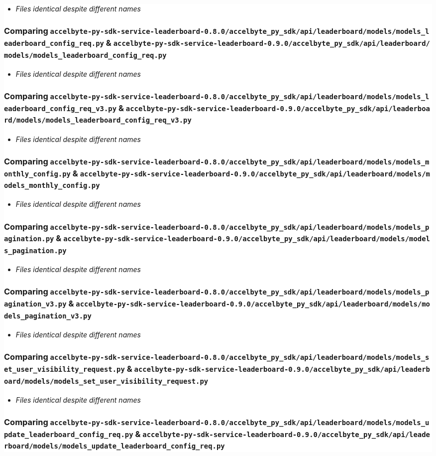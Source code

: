  * *Files identical despite different names*

### Comparing `accelbyte-py-sdk-service-leaderboard-0.8.0/accelbyte_py_sdk/api/leaderboard/models/models_leaderboard_config_req.py` & `accelbyte-py-sdk-service-leaderboard-0.9.0/accelbyte_py_sdk/api/leaderboard/models/models_leaderboard_config_req.py`

 * *Files identical despite different names*

### Comparing `accelbyte-py-sdk-service-leaderboard-0.8.0/accelbyte_py_sdk/api/leaderboard/models/models_leaderboard_config_req_v3.py` & `accelbyte-py-sdk-service-leaderboard-0.9.0/accelbyte_py_sdk/api/leaderboard/models/models_leaderboard_config_req_v3.py`

 * *Files identical despite different names*

### Comparing `accelbyte-py-sdk-service-leaderboard-0.8.0/accelbyte_py_sdk/api/leaderboard/models/models_monthly_config.py` & `accelbyte-py-sdk-service-leaderboard-0.9.0/accelbyte_py_sdk/api/leaderboard/models/models_monthly_config.py`

 * *Files identical despite different names*

### Comparing `accelbyte-py-sdk-service-leaderboard-0.8.0/accelbyte_py_sdk/api/leaderboard/models/models_pagination.py` & `accelbyte-py-sdk-service-leaderboard-0.9.0/accelbyte_py_sdk/api/leaderboard/models/models_pagination.py`

 * *Files identical despite different names*

### Comparing `accelbyte-py-sdk-service-leaderboard-0.8.0/accelbyte_py_sdk/api/leaderboard/models/models_pagination_v3.py` & `accelbyte-py-sdk-service-leaderboard-0.9.0/accelbyte_py_sdk/api/leaderboard/models/models_pagination_v3.py`

 * *Files identical despite different names*

### Comparing `accelbyte-py-sdk-service-leaderboard-0.8.0/accelbyte_py_sdk/api/leaderboard/models/models_set_user_visibility_request.py` & `accelbyte-py-sdk-service-leaderboard-0.9.0/accelbyte_py_sdk/api/leaderboard/models/models_set_user_visibility_request.py`

 * *Files identical despite different names*

### Comparing `accelbyte-py-sdk-service-leaderboard-0.8.0/accelbyte_py_sdk/api/leaderboard/models/models_update_leaderboard_config_req.py` & `accelbyte-py-sdk-service-leaderboard-0.9.0/accelbyte_py_sdk/api/leaderboard/models/models_update_leaderboard_config_req.py`
